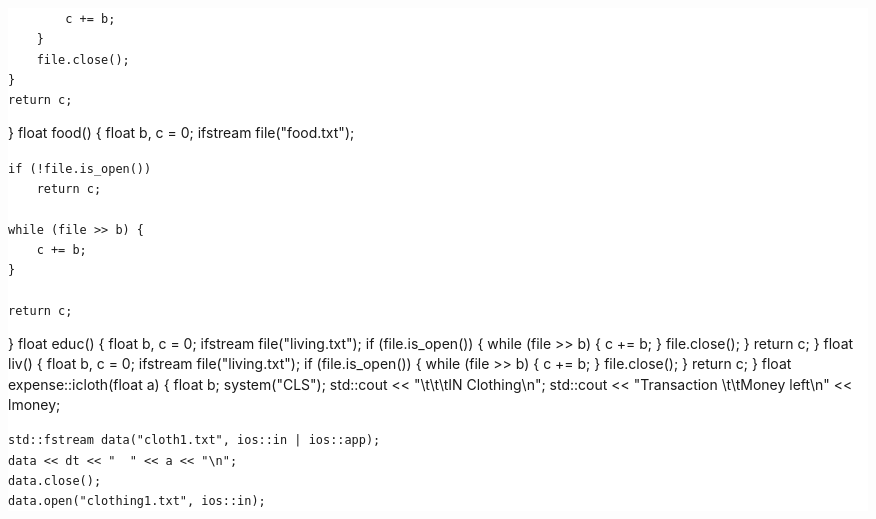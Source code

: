             c += b;
        }
        file.close();
    }
    return c;
}
float food() {
    float b, c = 0;
    ifstream file("food.txt");

    if (!file.is_open())
        return c;

    while (file >> b) {
        c += b;
    }

    return c;
}
float educ()
{ float b, c = 0;
    ifstream file("living.txt");
    if (file.is_open()) {
        while (file >> b) {
            c += b;
        }
        file.close();
    }
    return c;
}
float liv()
{  float b, c = 0;
    ifstream file("living.txt");
    if (file.is_open()) {
        while (file >> b) {
            c += b;
        }
        file.close();
    }
    return c;
}
float expense::icloth(float a)
{
 float b;
    system("CLS");
    std::cout << "\t\t\tIN Clothing\n";
    std::cout << "Transaction  \t\tMoney left\n" << lmoney;
    
    std::fstream data("cloth1.txt", ios::in | ios::app);
    data << dt << "  " << a << "\n";
    data.close();
    data.open("clothing1.txt", ios::in);
